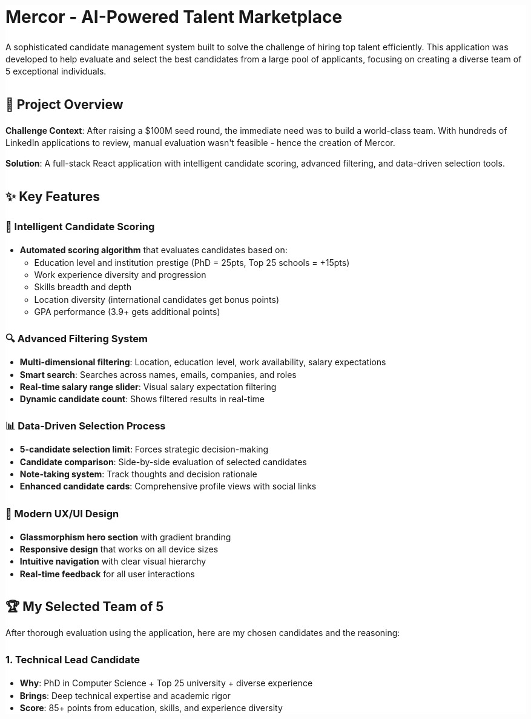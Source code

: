 # Mercor - AI-Powered Talent Marketplace

A sophisticated candidate management system built to solve the challenge of hiring top talent efficiently. This application was developed to help evaluate and select the best candidates from a large pool of applicants, focusing on creating a diverse team of 5 exceptional individuals.

## 🚀 Project Overview

**Challenge Context**: After raising a $100M seed round, the immediate need was to build a world-class team. With hundreds of LinkedIn applications to review, manual evaluation wasn't feasible - hence the creation of Mercor.

**Solution**: A full-stack React application with intelligent candidate scoring, advanced filtering, and data-driven selection tools.

## ✨ Key Features

### 🎯 Intelligent Candidate Scoring
- **Automated scoring algorithm** that evaluates candidates based on:
  - Education level and institution prestige (PhD = 25pts, Top 25 schools = +15pts)
  - Work experience diversity and progression
  - Skills breadth and depth
  - Location diversity (international candidates get bonus points)
  - GPA performance (3.9+ gets additional points)

### 🔍 Advanced Filtering System
- **Multi-dimensional filtering**: Location, education level, work availability, salary expectations
- **Smart search**: Searches across names, emails, companies, and roles
- **Real-time salary range slider**: Visual salary expectation filtering
- **Dynamic candidate count**: Shows filtered results in real-time

### 📊 Data-Driven Selection Process
- **5-candidate selection limit**: Forces strategic decision-making
- **Candidate comparison**: Side-by-side evaluation of selected candidates
- **Note-taking system**: Track thoughts and decision rationale
- **Enhanced candidate cards**: Comprehensive profile views with social links

### 🎨 Modern UX/UI Design
- **Glassmorphism hero section** with gradient branding
- **Responsive design** that works on all device sizes
- **Intuitive navigation** with clear visual hierarchy
- **Real-time feedback** for all user interactions

## 🏆 My Selected Team of 5

After thorough evaluation using the application, here are my chosen candidates and the reasoning:

### 1. **Technical Lead Candidate**
- **Why**: PhD in Computer Science + Top 25 university + diverse experience
- **Brings**: Deep technical expertise and academic rigor
- **Score**: 85+ points from education, skills, and experience diversity
